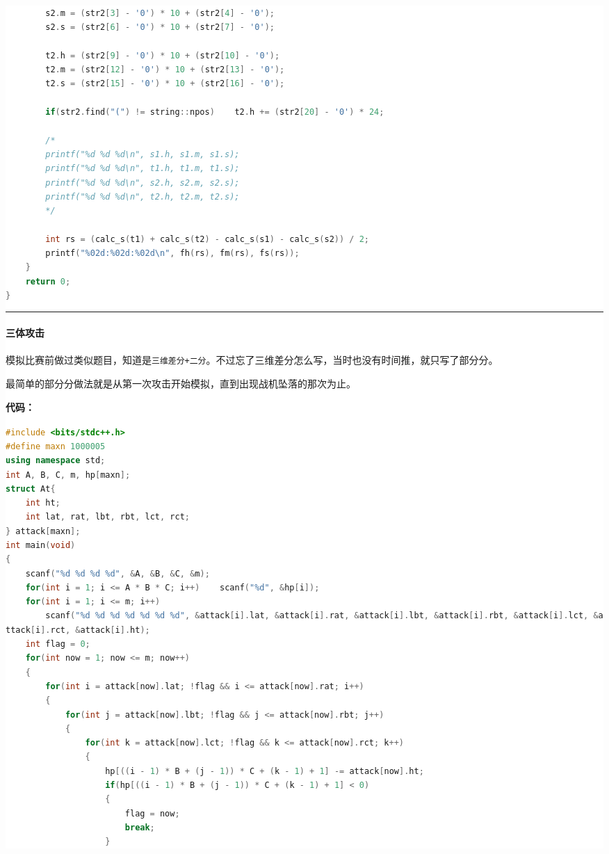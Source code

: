 ```c++
        s2.m = (str2[3] - '0') * 10 + (str2[4] - '0');
        s2.s = (str2[6] - '0') * 10 + (str2[7] - '0');
        
        t2.h = (str2[9] - '0') * 10 + (str2[10] - '0');
        t2.m = (str2[12] - '0') * 10 + (str2[13] - '0');
        t2.s = (str2[15] - '0') * 10 + (str2[16] - '0');

        if(str2.find("(") != string::npos)    t2.h += (str2[20] - '0') * 24;

        /*
        printf("%d %d %d\n", s1.h, s1.m, s1.s);
        printf("%d %d %d\n", t1.h, t1.m, t1.s);
        printf("%d %d %d\n", s2.h, s2.m, s2.s);
        printf("%d %d %d\n", t2.h, t2.m, t2.s);
        */

        int rs = (calc_s(t1) + calc_s(t2) - calc_s(s1) - calc_s(s2)) / 2;
        printf("%02d:%02d:%02d\n", fh(rs), fm(rs), fs(rs));
    }
    return 0;
}
```

---



#### 三体攻击

模拟比赛前做过类似题目，知道是```三维差分+二分```。不过忘了三维差分怎么写，当时也没有时间推，就只写了部分分。

最简单的部分分做法就是从第一次攻击开始模拟，直到出现战机坠落的那次为止。

**代码：**

```c++
#include <bits/stdc++.h>
#define maxn 1000005
using namespace std;
int A, B, C, m, hp[maxn];
struct At{
    int ht;
    int lat, rat, lbt, rbt, lct, rct;
} attack[maxn];
int main(void)
{
    scanf("%d %d %d %d", &A, &B, &C, &m);
    for(int i = 1; i <= A * B * C; i++)    scanf("%d", &hp[i]);
    for(int i = 1; i <= m; i++)
        scanf("%d %d %d %d %d %d %d", &attack[i].lat, &attack[i].rat, &attack[i].lbt, &attack[i].rbt, &attack[i].lct, &attack[i].rct, &attack[i].ht);
    int flag = 0;
    for(int now = 1; now <= m; now++)
    {
        for(int i = attack[now].lat; !flag && i <= attack[now].rat; i++)
        {
            for(int j = attack[now].lbt; !flag && j <= attack[now].rbt; j++)
            {
                for(int k = attack[now].lct; !flag && k <= attack[now].rct; k++)
                {
                    hp[((i - 1) * B + (j - 1)) * C + (k - 1) + 1] -= attack[now].ht;
                    if(hp[((i - 1) * B + (j - 1)) * C + (k - 1) + 1] < 0)
                    {
                        flag = now;
                        break;
                    }
```